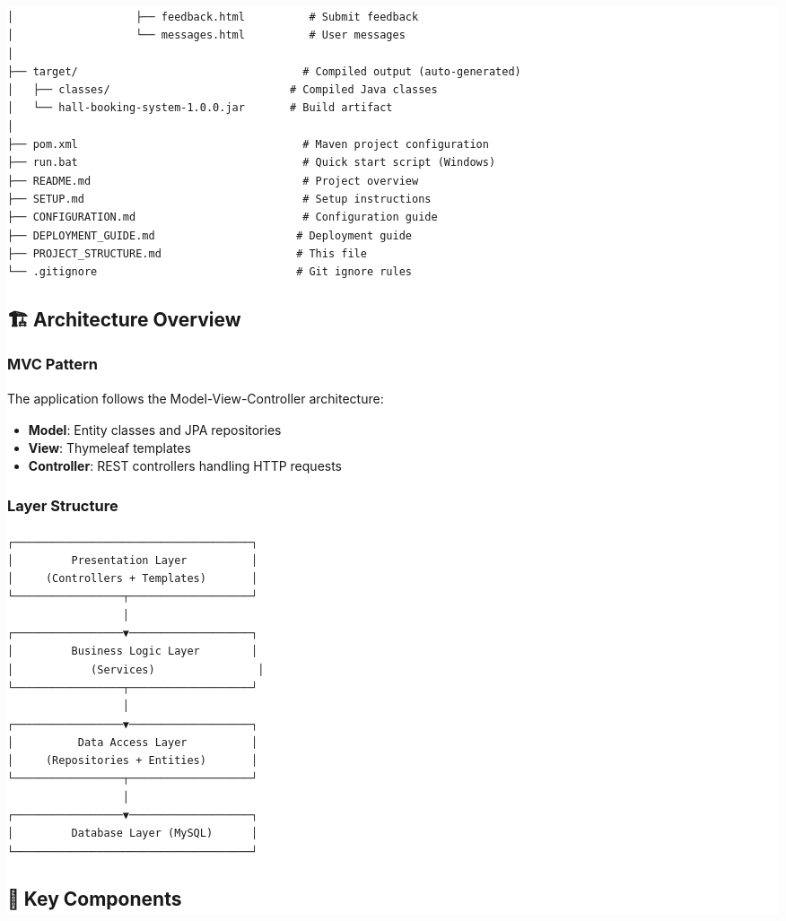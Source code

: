 ```
│                   ├── feedback.html          # Submit feedback
│                   └── messages.html          # User messages
│
├── target/                                   # Compiled output (auto-generated)
│   ├── classes/                            # Compiled Java classes
│   └── hall-booking-system-1.0.0.jar       # Build artifact
│
├── pom.xml                                   # Maven project configuration
├── run.bat                                   # Quick start script (Windows)
├── README.md                                 # Project overview
├── SETUP.md                                  # Setup instructions
├── CONFIGURATION.md                          # Configuration guide
├── DEPLOYMENT_GUIDE.md                      # Deployment guide
├── PROJECT_STRUCTURE.md                     # This file
└── .gitignore                               # Git ignore rules
```

## 🏗️ Architecture Overview

### MVC Pattern

The application follows the Model-View-Controller architecture:

- **Model**: Entity classes and JPA repositories
- **View**: Thymeleaf templates
- **Controller**: REST controllers handling HTTP requests

### Layer Structure

```
┌─────────────────────────────────────┐
│         Presentation Layer          │
│     (Controllers + Templates)       │
└─────────────────┬───────────────────┘
                  │
┌─────────────────▼───────────────────┐
│         Business Logic Layer        │
│            (Services)                │
└─────────────────┬───────────────────┘
                  │
┌─────────────────▼───────────────────┐
│          Data Access Layer          │
│     (Repositories + Entities)       │
└─────────────────┬───────────────────┘
                  │
┌─────────────────▼───────────────────┐
│         Database Layer (MySQL)      │
└─────────────────────────────────────┘
```

## 🔑 Key Components
